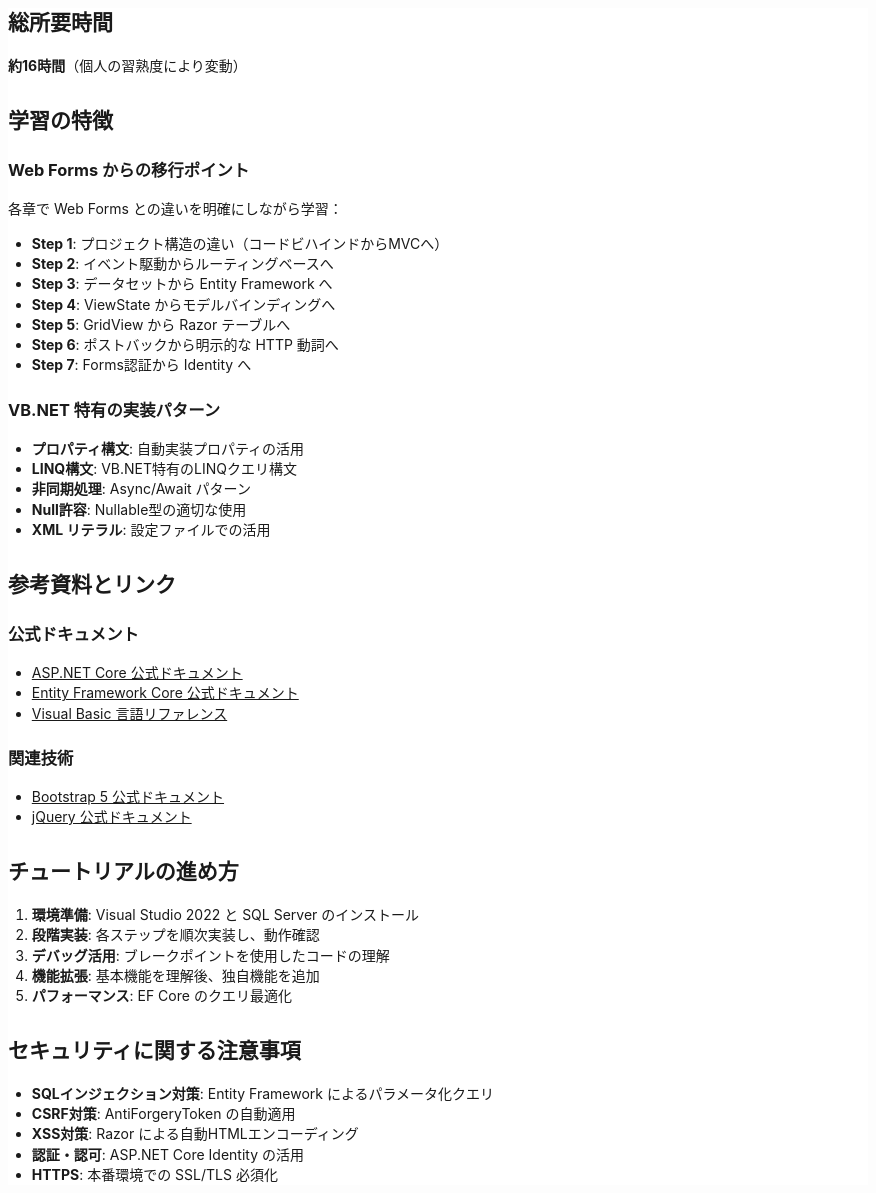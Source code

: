 ## 総所要時間
**約16時間**（個人の習熟度により変動）

## 学習の特徴

### Web Forms からの移行ポイント
各章で Web Forms との違いを明確にしながら学習：
- **Step 1**: プロジェクト構造の違い（コードビハインドからMVCへ）
- **Step 2**: イベント駆動からルーティングベースへ
- **Step 3**: データセットから Entity Framework へ
- **Step 4**: ViewState からモデルバインディングへ
- **Step 5**: GridView から Razor テーブルへ
- **Step 6**: ポストバックから明示的な HTTP 動詞へ
- **Step 7**: Forms認証から Identity へ

### VB.NET 特有の実装パターン
- **プロパティ構文**: 自動実装プロパティの活用
- **LINQ構文**: VB.NET特有のLINQクエリ構文
- **非同期処理**: Async/Await パターン
- **Null許容**: Nullable型の適切な使用
- **XML リテラル**: 設定ファイルでの活用

## 参考資料とリンク

### 公式ドキュメント
- [ASP.NET Core 公式ドキュメント](https://docs.microsoft.com/ja-jp/aspnet/core/)
- [Entity Framework Core 公式ドキュメント](https://docs.microsoft.com/ja-jp/ef/core/)
- [Visual Basic 言語リファレンス](https://docs.microsoft.com/ja-jp/dotnet/visual-basic/)

### 関連技術
- [Bootstrap 5 公式ドキュメント](https://getbootstrap.jp/docs/5.0/)
- [jQuery 公式ドキュメント](https://api.jquery.com/)

## チュートリアルの進め方

1. **環境準備**: Visual Studio 2022 と SQL Server のインストール
2. **段階実装**: 各ステップを順次実装し、動作確認
3. **デバッグ活用**: ブレークポイントを使用したコードの理解
4. **機能拡張**: 基本機能を理解後、独自機能を追加
5. **パフォーマンス**: EF Core のクエリ最適化

## セキュリティに関する注意事項

- **SQLインジェクション対策**: Entity Framework によるパラメータ化クエリ
- **CSRF対策**: AntiForgeryToken の自動適用
- **XSS対策**: Razor による自動HTMLエンコーディング
- **認証・認可**: ASP.NET Core Identity の活用
- **HTTPS**: 本番環境での SSL/TLS 必須化
